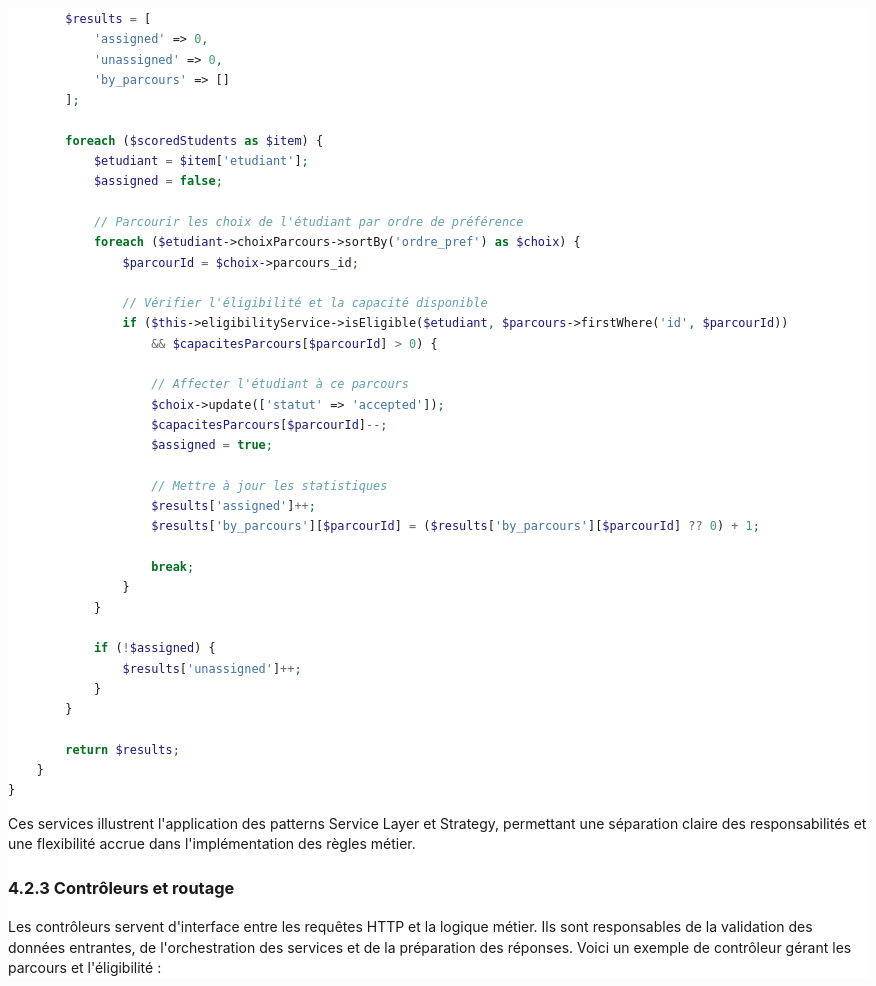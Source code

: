 ```php
        $results = [
            'assigned' => 0,
            'unassigned' => 0,
            'by_parcours' => []
        ];
        
        foreach ($scoredStudents as $item) {
            $etudiant = $item['etudiant'];
            $assigned = false;
            
            // Parcourir les choix de l'étudiant par ordre de préférence
            foreach ($etudiant->choixParcours->sortBy('ordre_pref') as $choix) {
                $parcourId = $choix->parcours_id;
                
                // Vérifier l'éligibilité et la capacité disponible
                if ($this->eligibilityService->isEligible($etudiant, $parcours->firstWhere('id', $parcourId)) 
                    && $capacitesParcours[$parcourId] > 0) {
                    
                    // Affecter l'étudiant à ce parcours
                    $choix->update(['statut' => 'accepted']);
                    $capacitesParcours[$parcourId]--;
                    $assigned = true;
                    
                    // Mettre à jour les statistiques
                    $results['assigned']++;
                    $results['by_parcours'][$parcourId] = ($results['by_parcours'][$parcourId] ?? 0) + 1;
                    
                    break;
                }
            }
            
            if (!$assigned) {
                $results['unassigned']++;
            }
        }
        
        return $results;
    }
}
```

Ces services illustrent l'application des patterns Service Layer et Strategy, permettant une séparation claire des responsabilités et une flexibilité accrue dans l'implémentation des règles métier.

### 4.2.3 Contrôleurs et routage

Les contrôleurs servent d'interface entre les requêtes HTTP et la logique métier. Ils sont responsables de la validation des données entrantes, de l'orchestration des services et de la préparation des réponses. Voici un exemple de contrôleur gérant les parcours et l'éligibilité :
